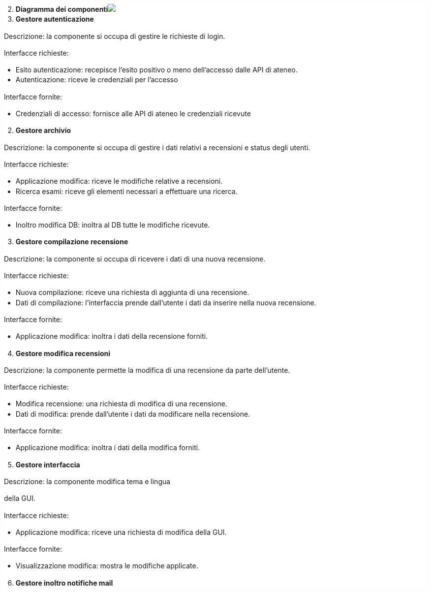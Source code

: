 2. **Diagramma dei componenti![](Aspose.Words.cab6f248-0a21-468f-a9d1-519e725048bf.010.png)**
1. **Gestore autenticazione**

Descrizione: la componente si occupa di gestire le richieste di login.

Interfacce richieste:

- Esito autenticazione: recepisce l’esito positivo o meno dell’accesso dalle API di ateneo.
- Autenticazione: riceve le credenziali per l’accesso

Interfacce fornite:

- Credenziali di accesso: fornisce alle API di ateneo le credenziali ricevute
2. **Gestore archivio**

Descrizione: la componente si occupa di gestire i dati relativi a recensioni e status degli utenti.

Interfacce richieste:

- Applicazione modifica: riceve le modifiche relative a recensioni.
- Ricerca esami: riceve gli elementi necessari a effettuare una ricerca.

Interfacce fornite:

- Inoltro modifica DB: inoltra al DB tutte le modifiche ricevute.
3. **Gestore compilazione recensione**

Descrizione: la componente si occupa di ricevere i dati di una nuova recensione.

Interfacce richieste:

- Nuova compilazione: riceve una richiesta di aggiunta di una recensione.
- Dati di compilazione: l’interfaccia prende dall’utente i dati da inserire nella nuova recensione.

Interfacce fornite:

- Applicazione modifica: inoltra i dati della recensione forniti.
4. **Gestore modifica recensioni**

Descrizione: la componente permette la modifica di una recensione da parte dell’utente.

Interfacce richieste:

- Modifica recensione: una richiesta di modifica di una recensione.
- Dati di modifica: prende dall’utente i dati da modificare nella recensione.

Interfacce fornite:

- Applicazione modifica: inoltra i dati della modifica forniti.
5. **Gestore interfaccia**

Descrizione: la componente modifica tema e lingua

della GUI.

Interfacce richieste:

- Applicazione modifica: riceve una richiesta di modifica della GUI.

Interfacce fornite:

- Visualizzazione modifica: mostra le modifiche applicate.
6. **Gestore inoltro notifiche mail**
